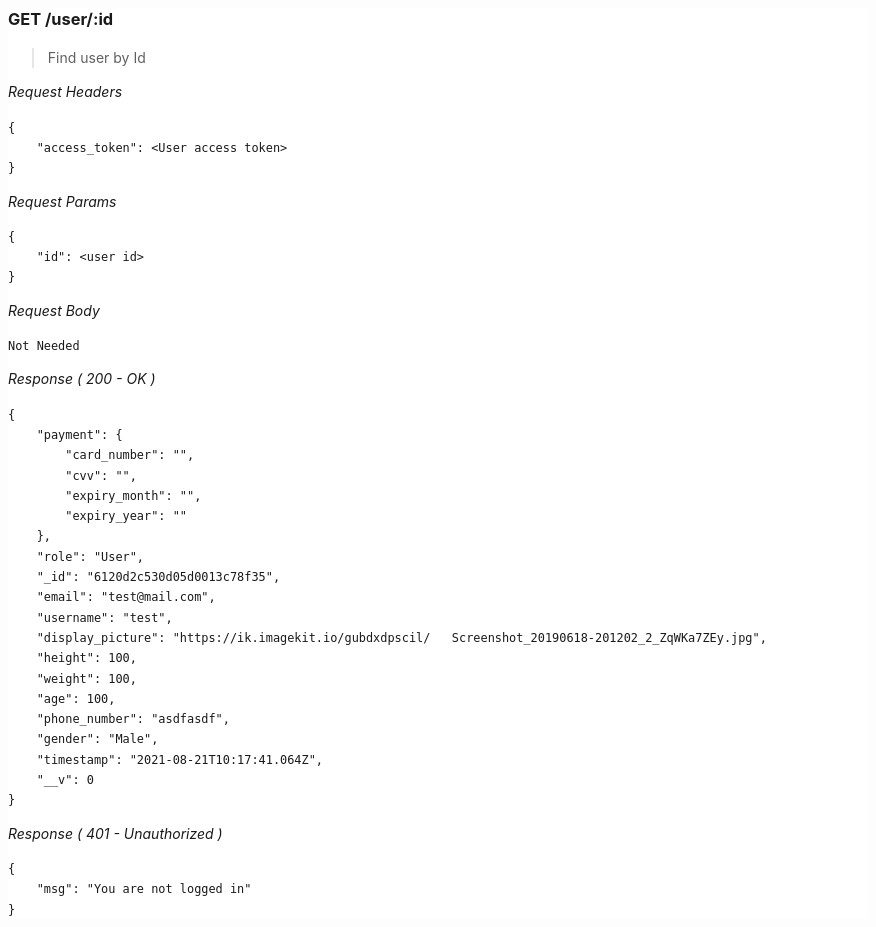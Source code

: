 ### GET /user/:id

> Find user by Id

_Request Headers_

```
{
    "access_token": <User access token>
}
```

_Request Params_

```
{
    "id": <user id>
}
```

_Request Body_

```
Not Needed
```

_Response ( 200 - OK )_

```
{
    "payment": {
        "card_number": "",
        "cvv": "",
        "expiry_month": "",
        "expiry_year": ""
    },
    "role": "User",
    "_id": "6120d2c530d05d0013c78f35",
    "email": "test@mail.com",
    "username": "test",
    "display_picture": "https://ik.imagekit.io/gubdxdpscil/   Screenshot_20190618-201202_2_ZqWKa7ZEy.jpg",
    "height": 100,
    "weight": 100,
    "age": 100,
    "phone_number": "asdfasdf",
    "gender": "Male",
    "timestamp": "2021-08-21T10:17:41.064Z",
    "__v": 0
}
```

_Response ( 401 - Unauthorized )_

```
{
    "msg": "You are not logged in"
}
```
